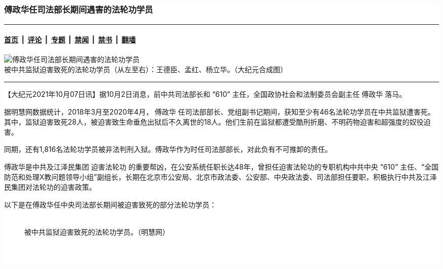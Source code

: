 ### 傅政华任司法部长期间遇害的法轮功学员

---

#### [首页](../../../..?n13288173) &nbsp;|&nbsp; [评论](../../../../../epoch-comment?n13288173) &nbsp;|&nbsp; [专题](../../../../../epoch-special?n13288173) &nbsp;|&nbsp; [禁闻](../../../../../epoch-news?n13288173) &nbsp;|&nbsp; [禁书](../../../../../books?n13288173) &nbsp;|&nbsp; [翻墙](https://github.com/gfw-breaker/nogfw/blob/master/README.md?n13288173)


<div><img alt="傅政华任司法部长期间遇害的法轮功学员" class="attachment-djy_600_400 size-djy_600_400 wp-post-image" src="https://i.epochtimes.com/assets/uploads/2021/10/id13288341-69280fc6b633edef86668103cc9b92c7.jpg"/>
<div class="caption">
 被中共监狱迫害致死的法轮功学员（从左至右）：王德臣、孟红、杨立华。（大纪元合成图）
</div></div><hr/><div class="post_content" id="artbody" itemprop="articleBody">
 
 <p>
  【大纪元2021年10月07日讯】据10月2日消息，前中共司法部长和
  <ok href="https://www.epochtimes.com/gb/tag/%E2%80%9C610%E2%80%9D.html">
   “610”
  </ok>
  主任，全国政协社会和法制委员会副主任
  <ok href="https://www.epochtimes.com/gb/tag/%E5%82%85%E6%94%BF%E5%8D%8E.html">
   傅政华
  </ok>
  落马。
 </p>
 <p>
  据明慧网数据统计，2018年3月至2020年4月，
  <ok href="https://www.epochtimes.com/gb/tag/%E5%82%85%E6%94%BF%E5%8D%8E.html">
   傅政华
  </ok>
  任司法部部长、党组副书记期间，获知至少有46名法轮功学员在中共监狱遭害死。其中，监狱迫害致死28人，被迫害致生命垂危出狱后不久离世的18人。他们生前在监狱都遭受酷刑折磨、不明药物迫害和超强度的奴役迫害。
 </p>
 <p>
  同期，还有1,816名法轮功学员被非法判刑入狱。傅政华作为时任司法部部长，对此负有不可推卸的责任。
 </p>
 <p>
  傅政华是中共及江泽民集团
  <ok href="https://www.epochtimes.com/gb/tag/%E8%BF%AB%E5%AE%B3%E6%B3%95%E8%BD%AE%E5%8A%9F.html">
   迫害法轮功
  </ok>
  的重要帮凶，在公安系统任职长达48年，曾担任迫害法轮功的专职机构中共中央
  <ok href="https://www.epochtimes.com/gb/tag/%E2%80%9C610%E2%80%9D.html">
   “610”
  </ok>
  主任、“全国防范和处理X教问题领导小组”副组长，长期在北京市公安局、北京市政法委、公安部、中央政法委、司法部担任要职，积极执行中共及江泽民集团对法轮功的迫害政策。
 </p>
 <p>
  以下是在傅政华任中央司法部长期间被迫害致死的部分法轮功学员：
 </p>
 <figure aria-describedby="caption-attachment-13288208" class="wp-caption aligncenter" id="attachment_13288208" style="width: 389px">
  <ok href="https://i.epochtimes.com/assets/uploads/2021/10/id13288208-2021-10-5-i083026_01.jpeg" target="_blank">
   <img alt="" class="wp-image-13288208" src="https://i.epochtimes.com/assets/uploads/2021/10/id13288208-2021-10-5-i083026_01-600x828.jpeg"/>
  </ok>
  <br/><figcaption class="wp-caption-text" id="caption-attachment-13288208">
   被中共监狱迫害致死的法轮功学员。（明慧网）
  </figcaption><br/>
 </figure><br/>